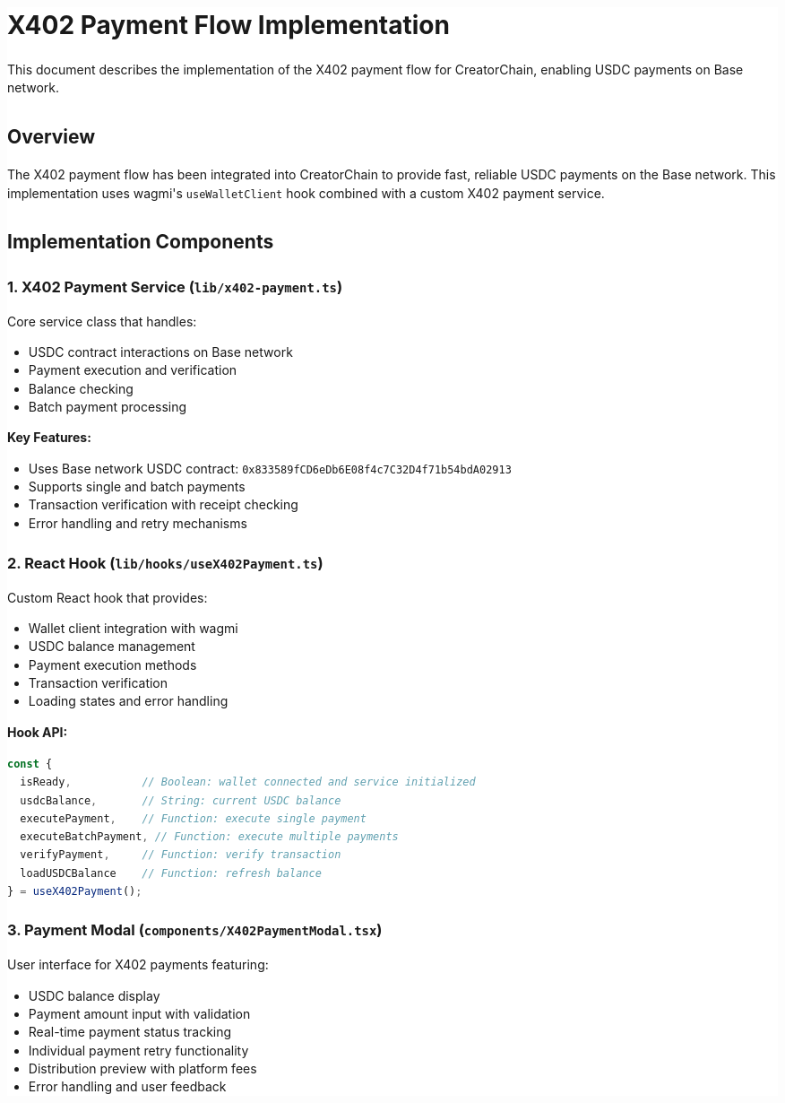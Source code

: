 # X402 Payment Flow Implementation

This document describes the implementation of the X402 payment flow for CreatorChain, enabling USDC payments on Base network.

## Overview

The X402 payment flow has been integrated into CreatorChain to provide fast, reliable USDC payments on the Base network. This implementation uses wagmi's `useWalletClient` hook combined with a custom X402 payment service.

## Implementation Components

### 1. X402 Payment Service (`lib/x402-payment.ts`)

Core service class that handles:
- USDC contract interactions on Base network
- Payment execution and verification
- Balance checking
- Batch payment processing

**Key Features:**
- Uses Base network USDC contract: `0x833589fCD6eDb6E08f4c7C32D4f71b54bdA02913`
- Supports single and batch payments
- Transaction verification with receipt checking
- Error handling and retry mechanisms

### 2. React Hook (`lib/hooks/useX402Payment.ts`)

Custom React hook that provides:
- Wallet client integration with wagmi
- USDC balance management
- Payment execution methods
- Transaction verification
- Loading states and error handling

**Hook API:**
```typescript
const {
  isReady,           // Boolean: wallet connected and service initialized
  usdcBalance,       // String: current USDC balance
  executePayment,    // Function: execute single payment
  executeBatchPayment, // Function: execute multiple payments
  verifyPayment,     // Function: verify transaction
  loadUSDCBalance    // Function: refresh balance
} = useX402Payment();
```

### 3. Payment Modal (`components/X402PaymentModal.tsx`)

User interface for X402 payments featuring:
- USDC balance display
- Payment amount input with validation
- Real-time payment status tracking
- Individual payment retry functionality
- Distribution preview with platform fees
- Error handling and user feedback
